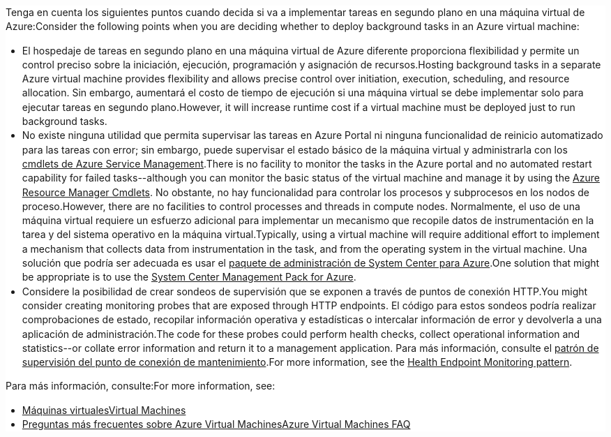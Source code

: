 

<span data-ttu-id="9c204-246">Tenga en cuenta los siguientes puntos cuando decida si va a implementar tareas en segundo plano en una máquina virtual de Azure:</span><span class="sxs-lookup"><span data-stu-id="9c204-246">Consider the following points when you are deciding whether to deploy background tasks in an Azure virtual machine:</span></span>

- <span data-ttu-id="9c204-247">El hospedaje de tareas en segundo plano en una máquina virtual de Azure diferente proporciona flexibilidad y permite un control preciso sobre la iniciación, ejecución, programación y asignación de recursos.</span><span class="sxs-lookup"><span data-stu-id="9c204-247">Hosting background tasks in a separate Azure virtual machine provides flexibility and allows precise control over initiation, execution, scheduling, and resource allocation.</span></span> <span data-ttu-id="9c204-248">Sin embargo, aumentará el costo de tiempo de ejecución si una máquina virtual se debe implementar solo para ejecutar tareas en segundo plano.</span><span class="sxs-lookup"><span data-stu-id="9c204-248">However, it will increase runtime cost if a virtual machine must be deployed just to run background tasks.</span></span>
- <span data-ttu-id="9c204-249">No existe ninguna utilidad que permita supervisar las tareas en Azure Portal ni ninguna funcionalidad de reinicio automatizado para las tareas con error; sin embargo, puede supervisar el estado básico de la máquina virtual y administrarla con los [cmdlets de Azure Service Management](https://msdn.microsoft.com/library/mt125356.aspx).</span><span class="sxs-lookup"><span data-stu-id="9c204-249">There is no facility to monitor the tasks in the Azure portal and no automated restart capability for failed tasks--although you can monitor the basic status of the virtual machine and manage it by using the  [Azure Resource Manager Cmdlets](https://msdn.microsoft.com/library/mt125356.aspx).</span></span> <span data-ttu-id="9c204-250">No obstante, no hay funcionalidad para controlar los procesos y subprocesos en los nodos de proceso.</span><span class="sxs-lookup"><span data-stu-id="9c204-250">However, there are no facilities to control processes and threads in compute nodes.</span></span> <span data-ttu-id="9c204-251">Normalmente, el uso de una máquina virtual requiere un esfuerzo adicional para implementar un mecanismo que recopile datos de instrumentación en la tarea y del sistema operativo en la máquina virtual.</span><span class="sxs-lookup"><span data-stu-id="9c204-251">Typically, using a virtual machine will require additional effort to implement a mechanism that collects data from instrumentation in the task, and from the operating system in the virtual machine.</span></span> <span data-ttu-id="9c204-252">Una solución que podría ser adecuada es usar el [paquete de administración de System Center para Azure](https://www.microsoft.com/download/details.aspx?id=50013).</span><span class="sxs-lookup"><span data-stu-id="9c204-252">One solution that might be appropriate is to use the [System Center Management Pack for Azure](https://www.microsoft.com/download/details.aspx?id=50013).</span></span>
- <span data-ttu-id="9c204-253">Considere la posibilidad de crear sondeos de supervisión que se exponen a través de puntos de conexión HTTP.</span><span class="sxs-lookup"><span data-stu-id="9c204-253">You might consider creating monitoring probes that are exposed through HTTP endpoints.</span></span> <span data-ttu-id="9c204-254">El código para estos sondeos podría realizar comprobaciones de estado, recopilar información operativa y estadísticas o intercalar información de error y devolverla a una aplicación de administración.</span><span class="sxs-lookup"><span data-stu-id="9c204-254">The code for these probes could perform health checks, collect operational information and statistics--or collate error information and return it to a management application.</span></span> <span data-ttu-id="9c204-255">Para más información, consulte el [patrón de supervisión del punto de conexión de mantenimiento](../patterns/health-endpoint-monitoring.md).</span><span class="sxs-lookup"><span data-stu-id="9c204-255">For more information, see the [Health Endpoint Monitoring pattern](../patterns/health-endpoint-monitoring.md).</span></span>

<span data-ttu-id="9c204-256">Para más información, consulte:</span><span class="sxs-lookup"><span data-stu-id="9c204-256">For more information, see:</span></span>

- [<span data-ttu-id="9c204-257">Máquinas virtuales</span><span class="sxs-lookup"><span data-stu-id="9c204-257">Virtual Machines</span></span>](https://azure.microsoft.com/services/virtual-machines/)
- [<span data-ttu-id="9c204-258">Preguntas más frecuentes sobre Azure Virtual Machines</span><span class="sxs-lookup"><span data-stu-id="9c204-258">Azure Virtual Machines FAQ</span></span>](/azure/virtual-machines/virtual-machines-linux-classic-faq?toc=%2fazure%2fvirtual-machines%2flinux%2fclassic%2ftoc.json)
